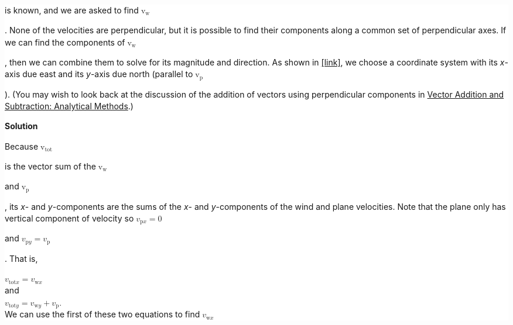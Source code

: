  is known, and we are asked to find <math xmlns="http://www.w3.org/1998/Math/MathML"><semantics><mrow><mrow><msub><mtext mathvariant="bold">v</mtext><mrow><mtext>w</mtext></mrow></msub></mrow><mrow /></mrow><annotation encoding="StarMath 5.0"> size 12{v rSub { size 8{w} } } {}</annotation></semantics></math>

. None of the velocities are perpendicular, but it is possible to find their components along a common set of perpendicular axes. If we can find the components of <math xmlns="http://www.w3.org/1998/Math/MathML"><semantics><mrow><mrow><msub><mtext mathvariant="bold">v</mtext><mrow><mtext>w</mtext></mrow></msub></mrow><mrow /></mrow><annotation encoding="StarMath 5.0"> size 12{v rSub { size 8{w} } } {}</annotation></semantics></math>

, then we can combine them to solve for its magnitude and direction. As shown in [\[link\]](#import-auto-id1546060), we choose a coordinate system with its *x*-axis due east and its *y*-axis due north (parallel to <math xmlns="http://www.w3.org/1998/Math/MathML"><semantics><mrow><mrow><msub><mtext mathvariant="bold">v</mtext><mrow><mtext>p</mtext></mrow></msub></mrow><mrow /></mrow><annotation encoding="StarMath 5.0"> size 12{v rSub { size 8{p} } } {}</annotation></semantics></math>

). (You may wish to look back at the discussion of the addition of vectors using perpendicular components in [Vector Addition and Subtraction: Analytical Methods](/contents/m42128).)

**Solution**

Because <math xmlns="http://www.w3.org/1998/Math/MathML"><semantics><mrow><mrow><msub><mtext mathvariant="bold">v</mtext><mrow><mrow><mtext>tot</mtext></mrow></mrow></msub></mrow><mrow /></mrow><annotation encoding="StarMath 5.0"> size 12{v rSub { size 8{ bold "tot"} } } {}</annotation></semantics></math>

 is the vector sum of the <math xmlns="http://www.w3.org/1998/Math/MathML"><semantics><mrow><mrow><msub><mtext mathvariant="bold">v</mtext><mrow><mtext>w</mtext></mrow></msub></mrow><mrow /></mrow></semantics></math>

 and <math xmlns="http://www.w3.org/1998/Math/MathML"><semantics><mrow><mrow><msub><mtext mathvariant="bold">v</mtext><mrow><mtext>p</mtext></mrow></msub></mrow><mrow /></mrow></semantics></math>

, its *x*- and *y*-components are the sums of the *x*- and *y*-components of the wind and plane velocities. Note that the plane only has vertical component of velocity so <math xmlns="http://www.w3.org/1998/Math/MathML"><semantics><mrow><mrow><mrow><msub><mi>v</mi><mrow><mn>p</mn><mi>x</mi></mrow></msub><mo stretchy="false">=</mo><mn>0</mn></mrow></mrow><mrow /></mrow></semantics></math>

 and <math xmlns="http://www.w3.org/1998/Math/MathML"><semantics><mrow><mrow><mrow><msub><mi>v</mi><mrow><mn>p</mn><mi>y</mi></mrow></msub><mo stretchy="false">=</mo><msub><mi>v</mi><mrow><mtext>p</mtext></mrow></msub></mrow></mrow><mrow /></mrow></semantics></math>

. That is,

<div data-type="equation" id="eip-190">
<math xmlns="http://www.w3.org/1998/Math/MathML"> <semantics> <mrow> <mrow> <mrow> <msub> <mi>v</mi> <mrow> <mrow> <mtext>tot</mtext> <mi>x</mi> </mrow> </mrow> </msub> <mo stretchy="false">=</mo> <msub> <mi>v</mi> <mrow> <mtext>w</mtext> <mi fontstyle="italic">x</mi> </mrow> </msub> </mrow> </mrow> <mrow /> </mrow> <annotation encoding="StarMath 5.0"> size 12{v rSub { size 8{"tot"x} } =v rSub { size 8{wx} } } {}</annotation> </semantics> </math>
</div>
and

<div data-type="equation" id="eip-690">
<math xmlns="http://www.w3.org/1998/Math/MathML"><semantics><mrow><mrow><mrow><mrow><msub><mi>v</mi><mrow><mrow><mtext>tot</mtext><mi>y</mi></mrow></mrow></msub><mo stretchy="false">=</mo><mrow><msub><mi>v</mi><mrow><mtext>w</mtext><mi fontstyle="italic">y</mi></mrow></msub><mo stretchy="false">+</mo><msub><mi>v</mi><mrow><mtext>p</mtext></mrow></msub></mrow></mrow></mrow><mtext>.</mtext></mrow><mrow /></mrow><annotation encoding="StarMath 5.0"> size 12{v rSub { size 8{"tot"y} } =v rSub { size 8{wx} } +v rSub { size 8{p} } "."} {}</annotation></semantics></math>
</div>
We can use the first of these two equations to find <math xmlns="http://www.w3.org/1998/Math/MathML"> <semantics> <mrow> <mrow> <msub> <mi>v</mi> <mrow> <mrow> <mtext>w</mtext><mi>x</mi> </mrow> </mrow> </msub> </mrow> <mrow /> </mrow> <annotation encoding="StarMath 5.0"> size 12{v rSub { size 8{ ital "wx"} } } {}</annotation> </semantics> </math>
